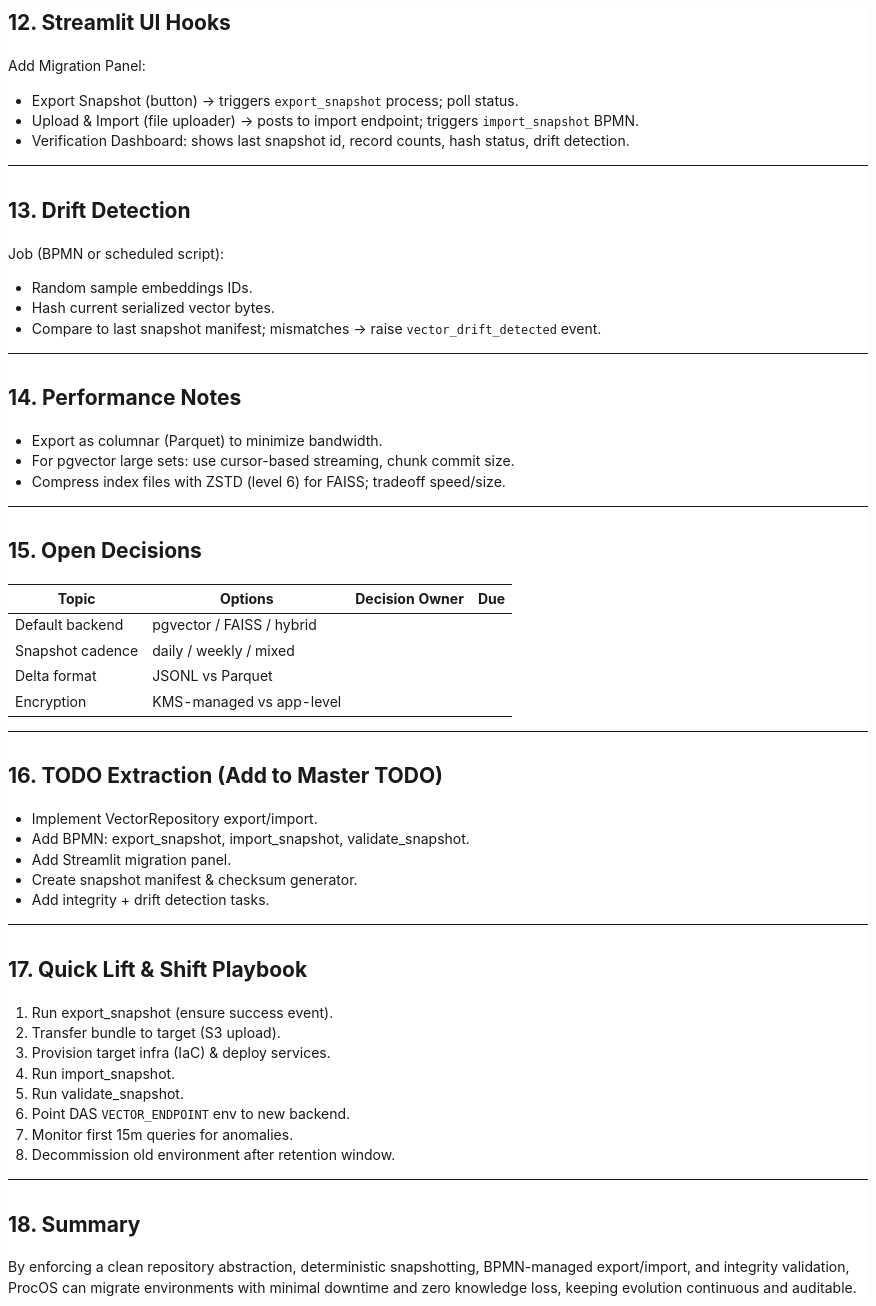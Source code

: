 ## 12. Streamlit UI Hooks
Add Migration Panel:
- Export Snapshot (button) → triggers `export_snapshot` process; poll status.
- Upload & Import (file uploader) → posts to import endpoint; triggers `import_snapshot` BPMN.
- Verification Dashboard: shows last snapshot id, record counts, hash status, drift detection.

---
## 13. Drift Detection
Job (BPMN or scheduled script):
- Random sample embeddings IDs.
- Hash current serialized vector bytes.
- Compare to last snapshot manifest; mismatches → raise `vector_drift_detected` event.

---
## 14. Performance Notes
- Export as columnar (Parquet) to minimize bandwidth.
- For pgvector large sets: use cursor-based streaming, chunk commit size.
- Compress index files with ZSTD (level 6) for FAISS; tradeoff speed/size.

---
## 15. Open Decisions
| Topic | Options | Decision Owner | Due |
|-------|---------|----------------|-----|
| Default backend | pgvector / FAISS / hybrid |  |  |
| Snapshot cadence | daily / weekly / mixed |  |  |
| Delta format | JSONL vs Parquet |  |  |
| Encryption | KMS-managed vs app-level |  |  |

---
## 16. TODO Extraction (Add to Master TODO)
- Implement VectorRepository export/import.
- Add BPMN: export_snapshot, import_snapshot, validate_snapshot.
- Add Streamlit migration panel.
- Create snapshot manifest & checksum generator.
- Add integrity + drift detection tasks.

---
## 17. Quick Lift & Shift Playbook
1. Run export_snapshot (ensure success event).
2. Transfer bundle to target (S3 upload).
3. Provision target infra (IaC) & deploy services.
4. Run import_snapshot.
5. Run validate_snapshot.
6. Point DAS `VECTOR_ENDPOINT` env to new backend.
7. Monitor first 15m queries for anomalies.
8. Decommission old environment after retention window.

---
## 18. Summary
By enforcing a clean repository abstraction, deterministic snapshotting, BPMN-managed export/import, and integrity validation, ProcOS can migrate environments with minimal downtime and zero knowledge loss, keeping evolution continuous and auditable.
